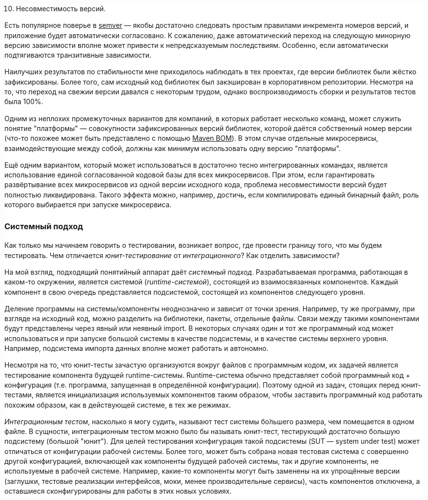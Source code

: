 10. Несовместимость версий.

   Есть популярное поверье в [semver](https://github.com/semver/semver/pull/414) — якобы достаточно следовать простым правилами инкремента номеров версий, и приложение будет автоматически согласовано. К сожалению, даже автоматический переход на следующую минорную версию зависимости вполне может привести к непредсказуемым последствиям. Особенно, если автоматически подтягиваются транзитивные зависимости.

   Наилучших результатов по стабильности мне приходилось наблюдать в тех проектах, где версии библиотек были жёстко зафиксированы. Более того, сам исходный код библиотек был закэширован в корпоративном репозитории. Несмотря на то, что переход на свежии версии давался с некоторым трудом, однако воспроизводимость сборки и результатов тестов была 100%.

   Одним из неплохих промежуточных вариантов для компаний, в которых работает несколько команд, может служить понятие "платформы" — совокупности зафиксированных версий библиотек, которой даётся собственный номер версии (что-то похожее может быть представлено с помощью [Maven BOM](https://maven.apache.org/guides/introduction/introduction-to-dependency-mechanism.html#bill-of-materials-bom-poms)). В этом случае отдельные микросервисы, взаимодействующие между собой, должны как минимум использовать одну версию "платформы".

   Ещё одним вариантом, который может использоваться в достаточно тесно интегрированных командах, является использование единой согласованной кодовой базы для всех микросервисов. При этом, если гарантировать развёртывание всех микросервисов из одной версии исходного кода, проблема несовместимости версий будет полностью 
   ликвидирована. Такого эффекта можно, например, достичь, если компилировать единый бинарный файл, роль которого выбирается при запуске микросервиса.

### Системный подход

Как только мы начинаем говорить о тестировании, возникает вопрос, где провести границу того, что мы будем тестировать. Чем отличается *юнит-тестирование* от *интеграционного*? Как отделить зависимости?

На мой взгляд, подходящий понятийный аппарат даёт *системный подход*. Разрабатываемая программа, работающая в каком-то окружении, является системой (*runtime-системой*), состоящей из взаимосвязанных компонентов. Каждый компонент в свою очередь представляется подсистемой, состоящей из компонентов следующего уровня.

Деление программы на системы/компоненты неоднозначно и зависит от точки зрения. Например, ту же программу, при взгляде на исходный код, можно разделить на библиотеки, пакеты, отдельные файлы. Связи между такими компонентами будут представлены через явный или неявный import. В некоторых случаях один и тот же программный код может использоваться и при запуске большой системы в качестве подсистемы, и в качестве системы верхнего уровня. Например, подсистема импорта данных вполне может работать и автономно.

Несмотря на то, что юнит-тесты зачастую организуются вокруг файлов с программным кодом, их задачей является тестирование компонента будущей runtime-системы. Runtime-система обычно представляет собой программный код + конфигурация (т.е. программа, запущенная в определённой конфигурации). Поэтому одной из задач, стоящих перед юнит-тестами, является инициализация используемых компонентов таким образом, чтобы заставить программный код работать похожим образом, как в действующей системе, в тех же режимах. 

*Интеграционным тестом*, насколько я могу судить, называют тест системы бо́льшего размера, чем помещается в одном файле. В сущности, интеграционным тестом можно было бы называть юнит-тест, тестирующий достаточно большую подсистему (большой "юнит"). Для целей тестирования конфигурация такой подсистемы (SUT — system under test) может отличаться от конфигурации рабочей системы. Более того, может быть собрана новая тестовая система с совершенно другой конфигурацией, включающей как компоненты будущей рабочей системы, так и другие компоненты, не используемые в рабочей системе. Например, какие-то компоненты могут быть заменены на их упрощённые версии (заглушки, тестовые реализации интерфейсов, моки, менее производительные сервисы), часть компонентов отключена, а оставшиеся сконфигурированы для работы в этих новых условиях. 
